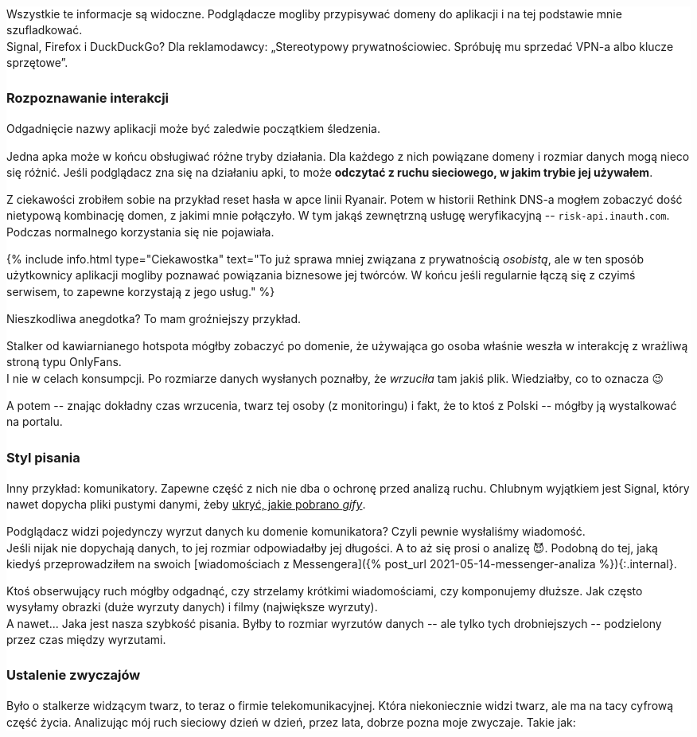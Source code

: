 Wszystkie te informacje są widoczne. Podglądacze mogliby przypisywać domeny do aplikacji i&nbsp;na tej podstawie mnie szufladkować.  
Signal, Firefox i&nbsp;DuckDuckGo? Dla reklamodawcy: „Stereotypowy prywatnościowiec. Spróbuję mu sprzedać VPN-a albo klucze sprzętowe”.

### Rozpoznawanie interakcji

Odgadnięcie nazwy aplikacji może być zaledwie początkiem śledzenia.

Jedna apka może w&nbsp;końcu obsługiwać różne tryby działania. Dla każdego z&nbsp;nich powiązane domeny i&nbsp;rozmiar danych mogą nieco się różnić. Jeśli podglądacz zna się na działaniu apki, to może **odczytać z&nbsp;ruchu sieciowego, w&nbsp;jakim trybie jej używałem**.

Z ciekawości zrobiłem sobie na przykład reset hasła w&nbsp;apce linii Ryanair. Potem w&nbsp;historii Rethink DNS-a mogłem zobaczyć dość nietypową kombinację domen, z&nbsp;jakimi mnie połączyło. W&nbsp;tym jakąś zewnętrzną usługę weryfikacyjną -- `risk-api.inauth.com`. Podczas normalnego korzystania się nie pojawiała.

{% include info.html
type="Ciekawostka"
text="To już sprawa mniej związana z&nbsp;prywatnością *osobistą*, ale w&nbsp;ten sposób użytkownicy aplikacji mogliby poznawać powiązania biznesowe jej twórców. W&nbsp;końcu jeśli regularnie łączą się z czyimś serwisem, to zapewne korzystają z&nbsp;jego usług."
%}
  
Nieszkodliwa anegdotka? To mam groźniejszy przykład.

Stalker od kawiarnianego hotspota mógłby zobaczyć po domenie, że używająca go osoba właśnie weszła w&nbsp;interakcję z&nbsp;wrażliwą stroną typu OnlyFans.  
I nie w&nbsp;celach konsumpcji. Po rozmiarze danych wysłanych poznałby, że *wrzuciła* tam jakiś plik. Wiedziałby, co to oznacza :wink:

A potem -- znając dokładny czas wrzucenia, twarz tej osoby (z&nbsp;monitoringu) i&nbsp;fakt, że to ktoś z&nbsp;Polski -- mógłby ją wystalkować na portalu.

### Styl pisania

Inny przykład: komunikatory. Zapewne część z&nbsp;nich nie dba o&nbsp;ochronę przed analizą ruchu. Chlubnym wyjątkiem jest Signal, który nawet dopycha pliki pustymi danymi, żeby [ukryć, jakie pobrano *gify*](https://signal.org/blog/signal-and-giphy-update/).

Podglądacz widzi pojedynczy wyrzut danych ku domenie komunikatora? Czyli pewnie wysłaliśmy wiadomość.  
Jeśli nijak nie dopychają danych, to jej rozmiar odpowiadałby jej długości. A&nbsp;to aż się prosi o&nbsp;analizę :smiling_imp:. Podobną do tej, jaką kiedyś przeprowadziłem na swoich [wiadomościach z&nbsp;Messengera]({% post_url 2021-05-14-messenger-analiza %}){:.internal}.

Ktoś obserwujący ruch mógłby odgadnąć, czy strzelamy krótkimi wiadomościami, czy komponujemy dłuższe. Jak często wysyłamy obrazki (duże wyrzuty danych) i&nbsp;filmy (największe wyrzuty).  
A nawet... Jaka jest nasza szybkość pisania. Byłby to rozmiar wyrzutów danych -- ale tylko tych drobniejszych -- podzielony przez czas między wyrzutami.

### Ustalenie zwyczajów

Było o&nbsp;stalkerze widzącym twarz, to teraz o&nbsp;firmie telekomunikacyjnej. Która niekoniecznie widzi twarz, ale ma na tacy cyfrową część życia. Analizując mój ruch sieciowy dzień w&nbsp;dzień, przez lata, dobrze pozna moje zwyczaje. Takie jak:

